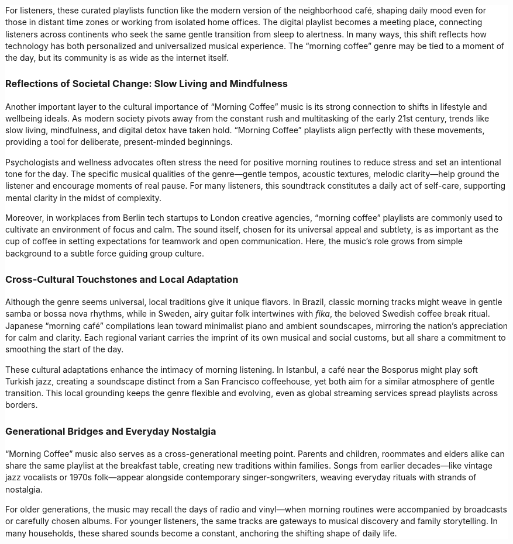 For listeners, these curated playlists function like the modern version of the neighborhood café,
shaping daily mood even for those in distant time zones or working from isolated home offices. The
digital playlist becomes a meeting place, connecting listeners across continents who seek the same
gentle transition from sleep to alertness. In many ways, this shift reflects how technology has both
personalized and universalized musical experience. The “morning coffee” genre may be tied to a
moment of the day, but its community is as wide as the internet itself.

### Reflections of Societal Change: Slow Living and Mindfulness

Another important layer to the cultural importance of “Morning Coffee” music is its strong
connection to shifts in lifestyle and wellbeing ideals. As modern society pivots away from the
constant rush and multitasking of the early 21st century, trends like slow living, mindfulness, and
digital detox have taken hold. “Morning Coffee” playlists align perfectly with these movements,
providing a tool for deliberate, present-minded beginnings.

Psychologists and wellness advocates often stress the need for positive morning routines to reduce
stress and set an intentional tone for the day. The specific musical qualities of the genre—gentle
tempos, acoustic textures, melodic clarity—help ground the listener and encourage moments of real
pause. For many listeners, this soundtrack constitutes a daily act of self-care, supporting mental
clarity in the midst of complexity.

Moreover, in workplaces from Berlin tech startups to London creative agencies, “morning coffee”
playlists are commonly used to cultivate an environment of focus and calm. The sound itself, chosen
for its universal appeal and subtlety, is as important as the cup of coffee in setting expectations
for teamwork and open communication. Here, the music’s role grows from simple background to a subtle
force guiding group culture.

### Cross-Cultural Touchstones and Local Adaptation

Although the genre seems universal, local traditions give it unique flavors. In Brazil, classic
morning tracks might weave in gentle samba or bossa nova rhythms, while in Sweden, airy guitar folk
intertwines with _fika_, the beloved Swedish coffee break ritual. Japanese “morning café”
compilations lean toward minimalist piano and ambient soundscapes, mirroring the nation’s
appreciation for calm and clarity. Each regional variant carries the imprint of its own musical and
social customs, but all share a commitment to smoothing the start of the day.

These cultural adaptations enhance the intimacy of morning listening. In Istanbul, a café near the
Bosporus might play soft Turkish jazz, creating a soundscape distinct from a San Francisco
coffeehouse, yet both aim for a similar atmosphere of gentle transition. This local grounding keeps
the genre flexible and evolving, even as global streaming services spread playlists across borders.

### Generational Bridges and Everyday Nostalgia

“Morning Coffee” music also serves as a cross-generational meeting point. Parents and children,
roommates and elders alike can share the same playlist at the breakfast table, creating new
traditions within families. Songs from earlier decades—like vintage jazz vocalists or 1970s
folk—appear alongside contemporary singer-songwriters, weaving everyday rituals with strands of
nostalgia.

For older generations, the music may recall the days of radio and vinyl—when morning routines were
accompanied by broadcasts or carefully chosen albums. For younger listeners, the same tracks are
gateways to musical discovery and family storytelling. In many households, these shared sounds
become a constant, anchoring the shifting shape of daily life.
